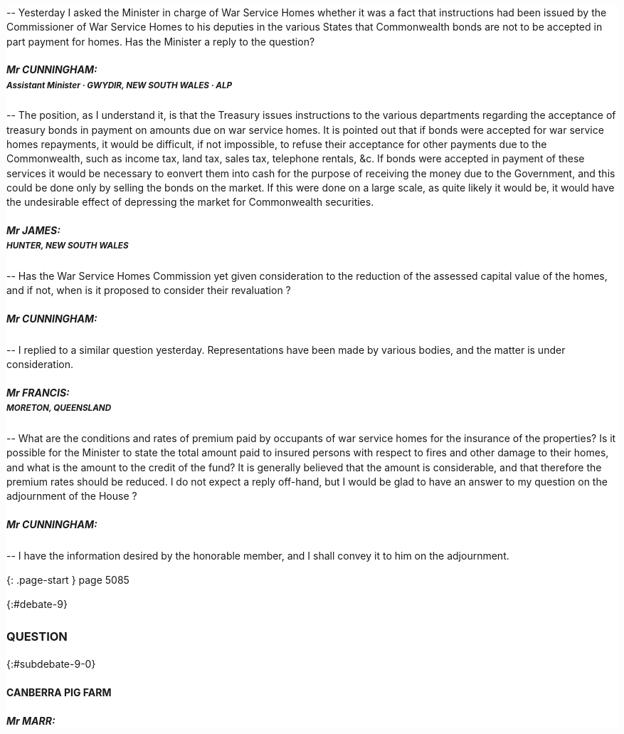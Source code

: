-- Yesterday I asked the Minister in charge of War Service Homes whether it was a fact that instructions had been issued by the Commissioner of War Service Homes to his deputies in the various States that Commonwealth bonds are not to be accepted in part payment for homes. Has the Minister a reply to the question? 

##### Mr CUNNINGHAM:<br><small class="text-muted">Assistant Minister &middot; GWYDIR, NEW SOUTH WALES &middot; ALP</small>

-- The position, as I understand it, is that the Treasury issues instructions to the various departments regarding the acceptance of treasury bonds in payment on amounts due on war service homes. It is pointed out that if bonds were accepted for war service homes repayments, it would be difficult, if not impossible, to refuse their acceptance for other payments due to the Commonwealth, such as income tax, land tax, sales tax, telephone rentals, &amp;c. If bonds were accepted in payment of these services it would be necessary to eonvert them into cash for the purpose of receiving the money due to the Government, and this could be done only by selling the bonds on the market. If this were  done on a large scale, as quite likely it would be, it would have the undesirable effect of depressing the market for Commonwealth securities. 

##### Mr JAMES:<br><small class="text-muted">HUNTER, NEW SOUTH WALES</small>

-- Has the War Service Homes Commission yet given consideration to the reduction of the assessed capital value of the homes, and if not, when is it proposed to consider their revaluation ? 

##### Mr CUNNINGHAM:

-- I replied to a similar question yesterday. Representations have been made by various bodies, and the matter is under consideration. 

##### Mr FRANCIS:<br><small class="text-muted">MORETON, QUEENSLAND</small>

-- What are the conditions and rates of premium paid by occupants of war service homes for the insurance of the properties? Is it possible for the Minister to state the total amount paid to insured persons with respect to fires and other damage to their homes, and what is the amount to the credit of the fund? It is generally believed that the amount is considerable, and that therefore the premium rates should be reduced. I do not expect a reply off-hand, but I would be glad to have an answer to my question on the adjournment of the House ? 

##### Mr CUNNINGHAM:

-- I have the information desired by the honorable member, and I shall convey it to him on the adjournment. 

{: .page-start }
page 5085

{:#debate-9}
### QUESTION

{:#subdebate-9-0}
#### CANBERRA PIG FARM

##### Mr MARR:
